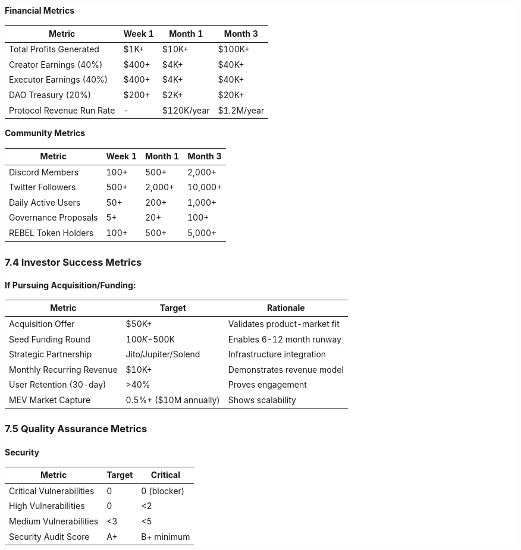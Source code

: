 **Financial Metrics**

| Metric | Week 1 | Month 1 | Month 3 |
|--------|--------|---------|---------|
| Total Profits Generated | $1K+ | $10K+ | $100K+ |
| Creator Earnings (40%) | $400+ | $4K+ | $40K+ |
| Executor Earnings (40%) | $400+ | $4K+ | $40K+ |
| DAO Treasury (20%) | $200+ | $2K+ | $20K+ |
| Protocol Revenue Run Rate | - | $120K/year | $1.2M/year |

**Community Metrics**

| Metric | Week 1 | Month 1 | Month 3 |
|--------|--------|---------|---------|
| Discord Members | 100+ | 500+ | 2,000+ |
| Twitter Followers | 500+ | 2,000+ | 10,000+ |
| Daily Active Users | 50+ | 200+ | 1,000+ |
| Governance Proposals | 5+ | 20+ | 100+ |
| REBEL Token Holders | 100+ | 500+ | 5,000+ |

### 7.4 Investor Success Metrics

**If Pursuing Acquisition/Funding:**

| Metric | Target | Rationale |
|--------|--------|-----------|
| Acquisition Offer | $50K+ | Validates product-market fit |
| Seed Funding Round | $100K-$500K | Enables 6-12 month runway |
| Strategic Partnership | Jito/Jupiter/Solend | Infrastructure integration |
| Monthly Recurring Revenue | $10K+ | Demonstrates revenue model |
| User Retention (30-day) | >40% | Proves engagement |
| MEV Market Capture | 0.5%+ ($10M annually) | Shows scalability |

### 7.5 Quality Assurance Metrics

**Security**

| Metric | Target | Critical |
|--------|--------|----------|
| Critical Vulnerabilities | 0 | 0 (blocker) |
| High Vulnerabilities | 0 | <2 |
| Medium Vulnerabilities | <3 | <5 |
| Security Audit Score | A+ | B+ minimum |

